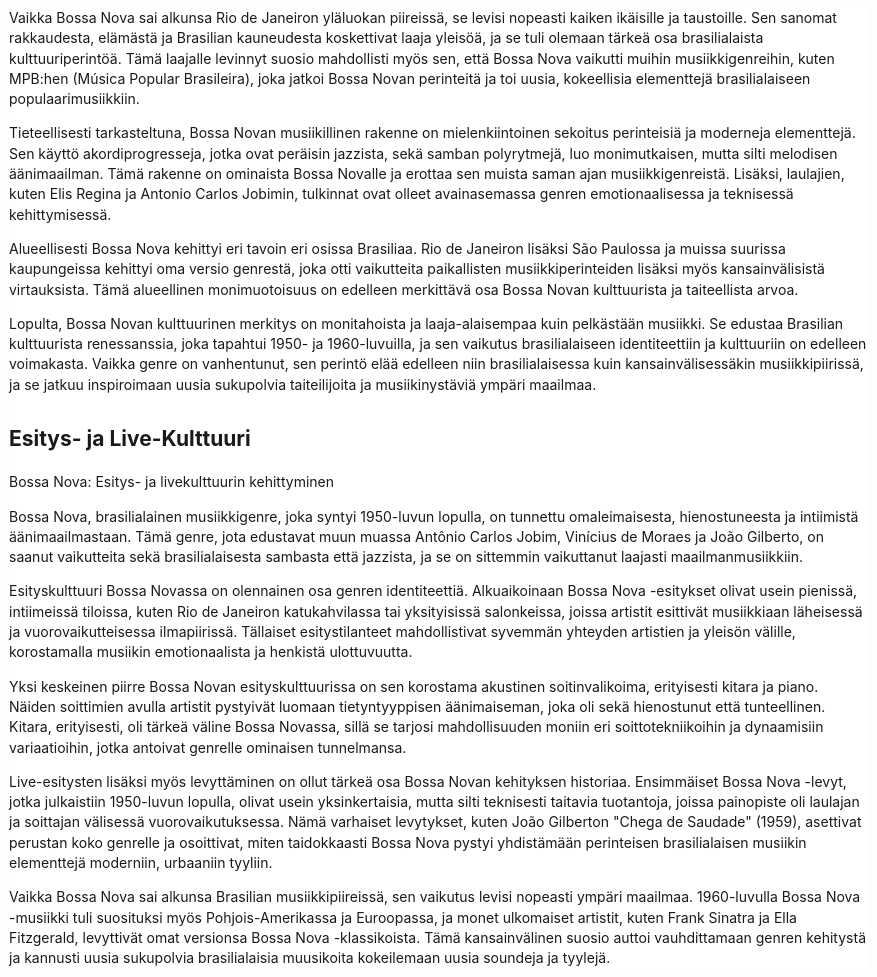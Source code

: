 Vaikka Bossa Nova sai alkunsa Rio de Janeiron yläluokan piireissä, se levisi nopeasti kaiken ikäisille ja taustoille. Sen sanomat rakkaudesta, elämästä ja Brasilian kauneudesta koskettivat laaja yleisöä, ja se tuli olemaan tärkeä osa brasilialaista kulttuuriperintöä. Tämä laajalle levinnyt suosio mahdollisti myös sen, että Bossa Nova vaikutti muihin musiikkigenreihin, kuten MPB:hen (Música Popular Brasileira), joka jatkoi Bossa Novan perinteitä ja toi uusia, kokeellisia elementtejä brasilialaiseen populaarimusiikkiin.

Tieteellisesti tarkasteltuna, Bossa Novan musiikillinen rakenne on mielenkiintoinen sekoitus perinteisiä ja moderneja elementtejä. Sen käyttö akordiprogresseja, jotka ovat peräisin jazzista, sekä samban polyrytmejä, luo monimutkaisen, mutta silti melodisen äänimaailman. Tämä rakenne on ominaista Bossa Novalle ja erottaa sen muista saman ajan musiikkigenreistä. Lisäksi, laulajien, kuten Elis Regina ja Antonio Carlos Jobimin, tulkinnat ovat olleet avainasemassa genren emotionaalisessa ja teknisessä kehittymisessä.

Alueellisesti Bossa Nova kehittyi eri tavoin eri osissa Brasiliaa. Rio de Janeiron lisäksi São Paulossa ja muissa suurissa kaupungeissa kehittyi oma versio genrestä, joka otti vaikutteita paikallisten musiikkiperinteiden lisäksi myös kansainvälisistä virtauksista. Tämä alueellinen monimuotoisuus on edelleen merkittävä osa Bossa Novan kulttuurista ja taiteellista arvoa.

Lopulta, Bossa Novan kulttuurinen merkitys on monitahoista ja laaja-alaisempaa kuin pelkästään musiikki. Se edustaa Brasilian kulttuurista renessanssia, joka tapahtui 1950- ja 1960-luvuilla, ja sen vaikutus brasilialaiseen identiteettiin ja kulttuuriin on edelleen voimakasta. Vaikka genre on vanhentunut, sen perintö elää edelleen niin brasilialaisessa kuin kansainvälisessäkin musiikkipiirissä, ja se jatkuu inspiroimaan uusia sukupolvia taiteilijoita ja musiikinystäviä ympäri maailmaa.

## Esitys- ja Live-Kulttuuri

Bossa Nova: Esitys- ja livekulttuurin kehittyminen

Bossa Nova, brasilialainen musiikkigenre, joka syntyi 1950-luvun lopulla, on tunnettu omaleimaisesta, hienostuneesta ja intiimistä äänimaailmastaan. Tämä genre, jota edustavat muun muassa Antônio Carlos Jobim, Vinícius de Moraes ja João Gilberto, on saanut vaikutteita sekä brasilialaisesta sambasta että jazzista, ja se on sittemmin vaikuttanut laajasti maailmanmusiikkiin.

Esityskulttuuri Bossa Novassa on olennainen osa genren identiteettiä. Alkuaikoinaan Bossa Nova -esitykset olivat usein pienissä, intiimeissä tiloissa, kuten Rio de Janeiron katukahvilassa tai yksityisissä salonkeissa, joissa artistit esittivät musiikkiaan läheisessä ja vuorovaikutteisessa ilmapiirissä. Tällaiset esitystilanteet mahdollistivat syvemmän yhteyden artistien ja yleisön välille, korostamalla musiikin emotionaalista ja henkistä ulottuvuutta.

Yksi keskeinen piirre Bossa Novan esityskulttuurissa on sen korostama akustinen soitinvalikoima, erityisesti kitara ja piano. Näiden soittimien avulla artistit pystyivät luomaan tietyntyyppisen äänimaiseman, joka oli sekä hienostunut että tunteellinen. Kitara, erityisesti, oli tärkeä väline Bossa Novassa, sillä se tarjosi mahdollisuuden moniin eri soittotekniikoihin ja dynaamisiin variaatioihin, jotka antoivat genrelle ominaisen tunnelmansa.

Live-esitysten lisäksi myös levyttäminen on ollut tärkeä osa Bossa Novan kehityksen historiaa. Ensimmäiset Bossa Nova -levyt, jotka julkaistiin 1950-luvun lopulla, olivat usein yksinkertaisia, mutta silti teknisesti taitavia tuotantoja, joissa painopiste oli laulajan ja soittajan välisessä vuorovaikutuksessa. Nämä varhaiset levytykset, kuten João Gilberton "Chega de Saudade" (1959), asettivat perustan koko genrelle ja osoittivat, miten taidokkaasti Bossa Nova pystyi yhdistämään perinteisen brasilialaisen musiikin elementtejä moderniin, urbaaniin tyyliin.

Vaikka Bossa Nova sai alkunsa Brasilian musiikkipiireissä, sen vaikutus levisi nopeasti ympäri maailmaa. 1960-luvulla Bossa Nova -musiikki tuli suosituksi myös Pohjois-Amerikassa ja Euroopassa, ja monet ulkomaiset artistit, kuten Frank Sinatra ja Ella Fitzgerald, levyttivät omat versionsa Bossa Nova -klassikoista. Tämä kansainvälinen suosio auttoi vauhdittamaan genren kehitystä ja kannusti uusia sukupolvia brasilialaisia muusikoita kokeilemaan uusia soundeja ja tyylejä.
